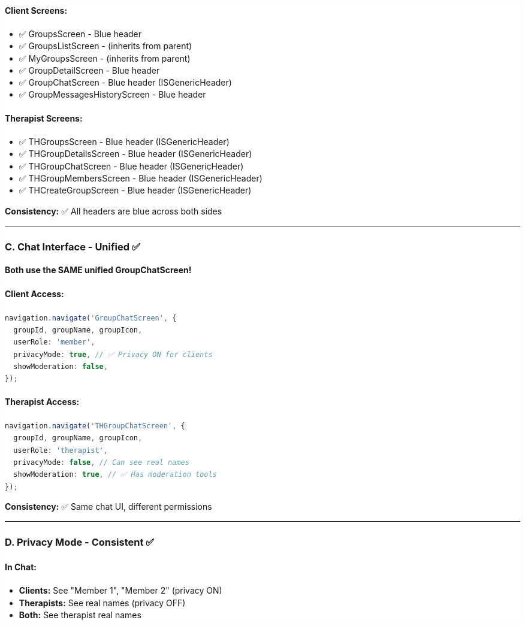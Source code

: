 #### **Client Screens:**
- ✅ GroupsScreen - Blue header
- ✅ GroupsListScreen - (inherits from parent)
- ✅ MyGroupsScreen - (inherits from parent)
- ✅ GroupDetailScreen - Blue header
- ✅ GroupChatScreen - Blue header (ISGenericHeader)
- ✅ GroupMessagesHistoryScreen - Blue header

#### **Therapist Screens:**
- ✅ THGroupsScreen - Blue header (ISGenericHeader)
- ✅ THGroupDetailsScreen - Blue header (ISGenericHeader)
- ✅ THGroupChatScreen - Blue header (ISGenericHeader)
- ✅ THGroupMembersScreen - Blue header (ISGenericHeader)
- ✅ THCreateGroupScreen - Blue header (ISGenericHeader)

**Consistency:** ✅ All headers are blue across both sides

---

### **C. Chat Interface - Unified** ✅

**Both use the SAME unified GroupChatScreen!**

#### **Client Access:**
```typescript
navigation.navigate('GroupChatScreen', {
  groupId, groupName, groupIcon,
  userRole: 'member',
  privacyMode: true, // ✅ Privacy ON for clients
  showModeration: false,
});
```

#### **Therapist Access:**
```typescript
navigation.navigate('THGroupChatScreen', {
  groupId, groupName, groupIcon,
  userRole: 'therapist',
  privacyMode: false, // Can see real names
  showModeration: true, // ✅ Has moderation tools
});
```

**Consistency:** ✅ Same chat UI, different permissions

---

### **D. Privacy Mode - Consistent** ✅

#### **In Chat:**
- **Clients:** See "Member 1", "Member 2" (privacy ON)
- **Therapists:** See real names (privacy OFF)
- **Both:** See therapist real names
